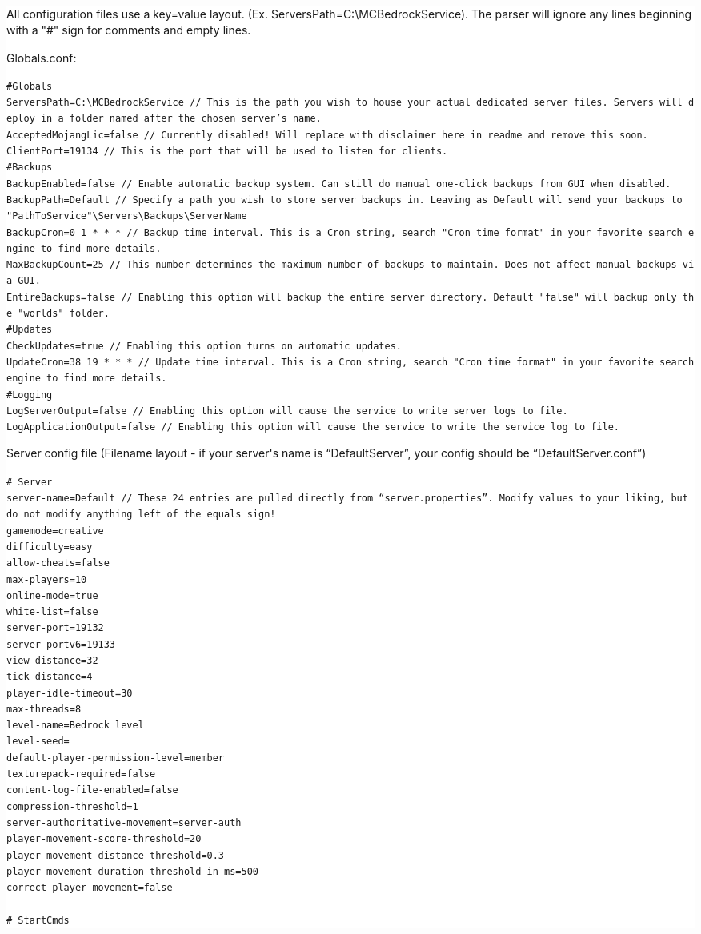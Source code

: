 All configuration files use a key=value layout. (Ex. ServersPath=C:\MCBedrockService). The parser will ignore any lines beginning with a "#" sign for comments and empty lines.

Globals.conf:

```
#Globals
ServersPath=C:\MCBedrockService // This is the path you wish to house your actual dedicated server files. Servers will deploy in a folder named after the chosen server’s name.
AcceptedMojangLic=false // Currently disabled! Will replace with disclaimer here in readme and remove this soon.
ClientPort=19134 // This is the port that will be used to listen for clients.
#Backups
BackupEnabled=false // Enable automatic backup system. Can still do manual one-click backups from GUI when disabled.
BackupPath=Default // Specify a path you wish to store server backups in. Leaving as Default will send your backups to "PathToService"\Servers\Backups\ServerName
BackupCron=0 1 * * * // Backup time interval. This is a Cron string, search "Cron time format" in your favorite search engine to find more details.
MaxBackupCount=25 // This number determines the maximum number of backups to maintain. Does not affect manual backups via GUI.
EntireBackups=false // Enabling this option will backup the entire server directory. Default "false" will backup only the "worlds" folder.
#Updates
CheckUpdates=true // Enabling this option turns on automatic updates.
UpdateCron=38 19 * * * // Update time interval. This is a Cron string, search "Cron time format" in your favorite search engine to find more details.
#Logging
LogServerOutput=false // Enabling this option will cause the service to write server logs to file.
LogApplicationOutput=false // Enabling this option will cause the service to write the service log to file.
```

Server config file (Filename layout - if your server's name is “DefaultServer”, your config should be “DefaultServer.conf”)

```
# Server  
server-name=Default // These 24 entries are pulled directly from “server.properties”. Modify values to your liking, but do not modify anything left of the equals sign!
gamemode=creative
difficulty=easy
allow-cheats=false
max-players=10
online-mode=true
white-list=false
server-port=19132
server-portv6=19133
view-distance=32
tick-distance=4
player-idle-timeout=30
max-threads=8
level-name=Bedrock level
level-seed=
default-player-permission-level=member
texturepack-required=false
content-log-file-enabled=false
compression-threshold=1
server-authoritative-movement=server-auth
player-movement-score-threshold=20
player-movement-distance-threshold=0.3
player-movement-duration-threshold-in-ms=500
correct-player-movement=false

# StartCmds
```